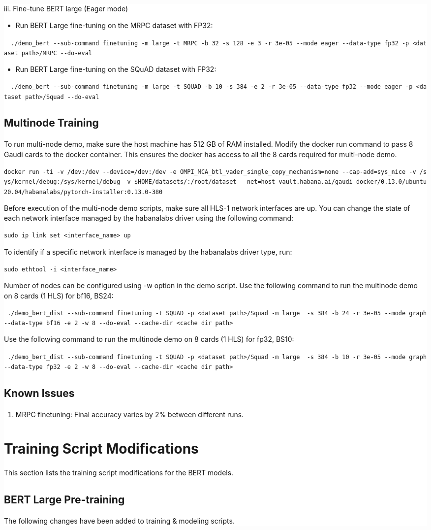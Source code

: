 iii. Fine-tune BERT large (Eager mode)

- Run BERT Large fine-tuning on the MRPC dataset with FP32:
```
  ./demo_bert --sub-command finetuning -m large -t MRPC -b 32 -s 128 -e 3 -r 3e-05 --mode eager --data-type fp32 -p <dataset path>/MRPC --do-eval
 ```
- Run BERT Large fine-tuning on the SQuAD dataset with FP32:
```
  ./demo_bert --sub-command finetuning -m large -t SQUAD -b 10 -s 384 -e 2 -r 3e-05 --data-type fp32 --mode eager -p <dataset path>/Squad --do-eval
 ```

## Multinode Training
To run multi-node demo, make sure the host machine has 512 GB of RAM installed. Modify the docker run command to pass 8 Gaudi cards to the docker container. This ensures the docker has access to all the 8 cards required for multi-node demo.
```
docker run -ti -v /dev:/dev --device=/dev:/dev -e OMPI_MCA_btl_vader_single_copy_mechanism=none --cap-add=sys_nice -v /sys/kernel/debug:/sys/kernel/debug -v $HOME/datasets/:/root/dataset --net=host vault.habana.ai/gaudi-docker/0.13.0/ubuntu20.04/habanalabs/pytorch-installer:0.13.0-380
```
Before execution of the multi-node demo scripts, make sure all HLS-1 network interfaces are up. You can change the state of each network interface managed by the habanalabs driver using the following command:
```
sudo ip link set <interface_name> up
```
To identify if a specific network interface is managed by the habanalabs driver type, run:
```
sudo ethtool -i <interface_name>
```
Number of nodes can be configured using -w option in the demo script.
Use the following command to run the multinode demo on 8 cards (1 HLS) for bf16, BS24:
```
 ./demo_bert_dist --sub-command finetuning -t SQUAD -p <dataset path>/Squad -m large  -s 384 -b 24 -r 3e-05 --mode graph --data-type bf16 -e 2 -w 8 --do-eval --cache-dir <cache dir path>
```
Use the following command to run the multinode demo on 8 cards (1 HLS) for fp32, BS10:
```
 ./demo_bert_dist --sub-command finetuning -t SQUAD -p <dataset path>/Squad -m large  -s 384 -b 10 -r 3e-05 --mode graph --data-type fp32 -e 2 -w 8 --do-eval --cache-dir <cache dir path>
```

## Known Issues
1. MRPC finetuning: Final accuracy varies by 2% between different runs.

# Training Script Modifications
This section lists the training script modifications for the BERT models.

## BERT Large Pre-training
The following changes have been added to training & modeling scripts.
